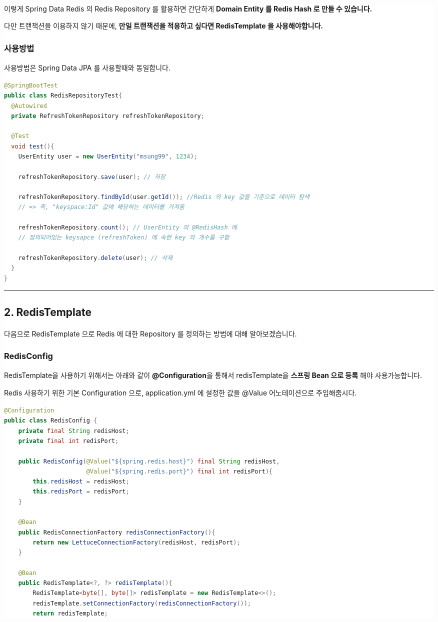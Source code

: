 이렇게 Spring Data Redis 의 Redis Repository 를 활용하면 간단하게 **Domain Entity 를 Redis Hash 로 만들 수 있습니다.**

다만 트랜잭션을 이용하지 않기 때문에, **만일 트랜잭션을 적용하고 싶다면 RedisTemplate 을 사용해야합니다.**

### 사용방법

사용방법은 Spring Data JPA 를 사용할때와 동일합니다.

```java
@SpringBootTest
public class RedisRepositoryTest{
  @Autowired
  private RefreshTokenRepository refreshTokenRepository;

  @Test
  void test(){
    UserEntity user = new UserEntity("msung99", 1234);

    refreshTokenRepository.save(user); // 저장

    refreshTokenRepository.findById(user.getId()); //Redis 의 key 값을 기준으로 데이터 탐색
    // => 즉, "keyspace:Id" 값에 해당하는 데이터를 가져옴

    refreshTokenRepository.count(); // UserEntity 의 @RedisHash 에
    // 정의되어있는 keysapce (refreshToken) 에 속한 key 의 개수를 구함

    refreshTokenRepository.delete(user); // 삭제
  }
}
```

---

## 2. RedisTemplate

다음으로 RedisTemplate 으로 Redis 에 대한 Repository 를 정의하는 방법에 대해 알아보겠습니다.

### RedisConfig

RedisTemplate을 사용하기 위해서는 아래와 같이 **@Configuration**을 통해서 redisTemplate을 **스프링 Bean 으로 등록** 해야 사용가능합니다.

Redis 사용하기 위한 기본 Configuration 으로, application.yml 에 설정한 값을 @Value 어노테이션으로 주입해줍시다.

```java
@Configuration
public class RedisConfig {
    private final String redisHost;
    private final int redisPort;

    public RedisConfig(@Value("${spring.redis.host}") final String redisHost,
                       @Value("${spring.redis.port}") final int redisPort){
        this.redisHost = redisHost;
        this.redisPort = redisPort;
    }

    @Bean
    public RedisConnectionFactory redisConnectionFactory(){
        return new LettuceConnectionFactory(redisHost, redisPort);
    }

    @Bean
    public RedisTemplate<?, ?> redisTemplate(){
        RedisTemplate<byte[], byte[]> redisTemplate = new RedisTemplate<>();
        redisTemplate.setConnectionFactory(redisConnectionFactory());
        return redisTemplate;
```